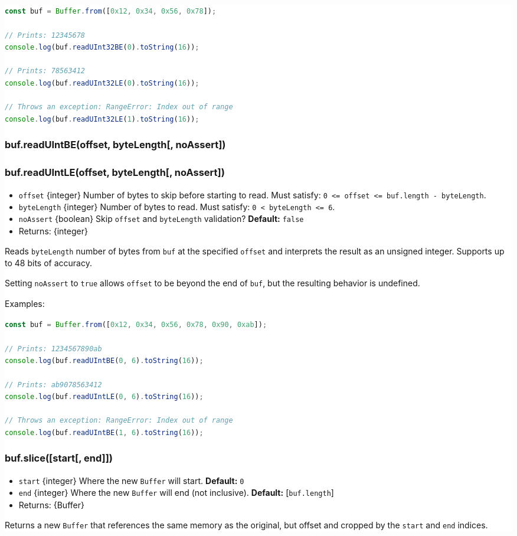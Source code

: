 ```js
const buf = Buffer.from([0x12, 0x34, 0x56, 0x78]);

// Prints: 12345678
console.log(buf.readUInt32BE(0).toString(16));

// Prints: 78563412
console.log(buf.readUInt32LE(0).toString(16));

// Throws an exception: RangeError: Index out of range
console.log(buf.readUInt32LE(1).toString(16));
```

### buf.readUIntBE(offset, byteLength[, noAssert])

### buf.readUIntLE(offset, byteLength[, noAssert])



* `offset` {integer} Number of bytes to skip before starting to read. Must satisfy: `0 <= offset <= buf.length - byteLength`.
* `byteLength` {integer} Number of bytes to read. Must satisfy: `0 < byteLength <= 6`.
* `noAssert` {boolean} Skip `offset` and `byteLength` validation? **Default:** `false`
* Returns: {integer}

Reads `byteLength` number of bytes from `buf` at the specified `offset` and interprets the result as an unsigned integer. Supports up to 48 bits of accuracy.

Setting `noAssert` to `true` allows `offset` to be beyond the end of `buf`, but the resulting behavior is undefined.

Examples:

```js
const buf = Buffer.from([0x12, 0x34, 0x56, 0x78, 0x90, 0xab]);

// Prints: 1234567890ab
console.log(buf.readUIntBE(0, 6).toString(16));

// Prints: ab9078563412
console.log(buf.readUIntLE(0, 6).toString(16));

// Throws an exception: RangeError: Index out of range
console.log(buf.readUIntBE(1, 6).toString(16));
```

### buf.slice([start[, end]])



* `start` {integer} Where the new `Buffer` will start. **Default:** `0`
* `end` {integer} Where the new `Buffer` will end (not inclusive). **Default:** [`buf.length`]
* Returns: {Buffer}

Returns a new `Buffer` that references the same memory as the original, but offset and cropped by the `start` and `end` indices.
